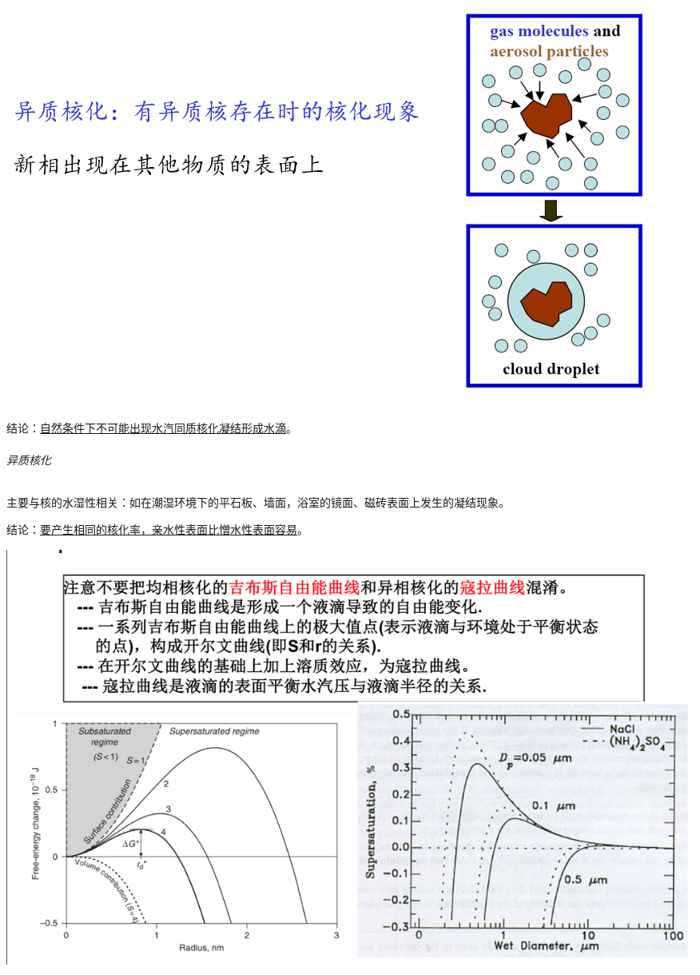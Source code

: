 ![](assets/2025-01-08-13-26-30-image.png)

结论：<u><span>自然条件下不可能出现水汽同质核化凝结形成水滴</span></u>。

###### 异质核化

主要与核的水湿性相关：如在潮湿环境下的平石板、墙面，浴室的镜面、磁砖表面上发生的凝结现象。

结论：<u>要产生相同的核化率，亲水性表面比憎水性表面容易</u>。

![](assets/2025-01-08-13-33-53-image.png)
